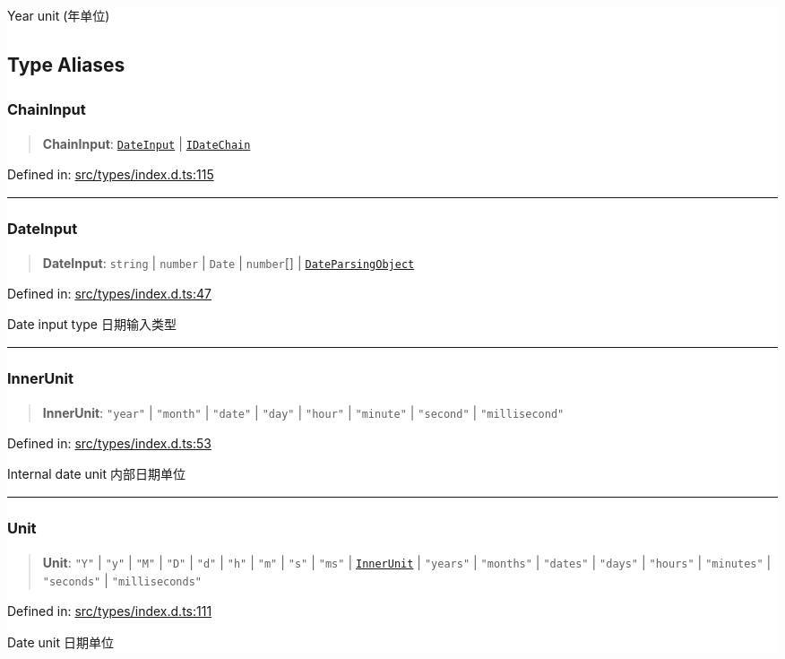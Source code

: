 Year unit (年单位)

## Type Aliases

### ChainInput

> **ChainInput**: [`DateInput`](types.md#dateinput) \| [`IDateChain`](types.md#idatechain)

Defined in: [src/types/index.d.ts:115](https://github.com/fengxinming/date-manip/blob/c2d62c1a39faed6b959a43feaabc15f4e2d60a5a/src/types/index.d.ts#L115)

***

### DateInput

> **DateInput**: `string` \| `number` \| `Date` \| `number`[] \| [`DateParsingObject`](types.md#dateparsingobject)

Defined in: [src/types/index.d.ts:47](https://github.com/fengxinming/date-manip/blob/c2d62c1a39faed6b959a43feaabc15f4e2d60a5a/src/types/index.d.ts#L47)

Date input type
日期输入类型

***

### InnerUnit

> **InnerUnit**: `"year"` \| `"month"` \| `"date"` \| `"day"` \| `"hour"` \| `"minute"` \| `"second"` \| `"millisecond"`

Defined in: [src/types/index.d.ts:53](https://github.com/fengxinming/date-manip/blob/c2d62c1a39faed6b959a43feaabc15f4e2d60a5a/src/types/index.d.ts#L53)

Internal date unit
内部日期单位

***

### Unit

> **Unit**: `"Y"` \| `"y"` \| `"M"` \| `"D"` \| `"d"` \| `"h"` \| `"m"` \| `"s"` \| `"ms"` \| [`InnerUnit`](types.md#innerunit) \| `"years"` \| `"months"` \| `"dates"` \| `"days"` \| `"hours"` \| `"minutes"` \| `"seconds"` \| `"milliseconds"`

Defined in: [src/types/index.d.ts:111](https://github.com/fengxinming/date-manip/blob/c2d62c1a39faed6b959a43feaabc15f4e2d60a5a/src/types/index.d.ts#L111)

Date unit
日期单位
